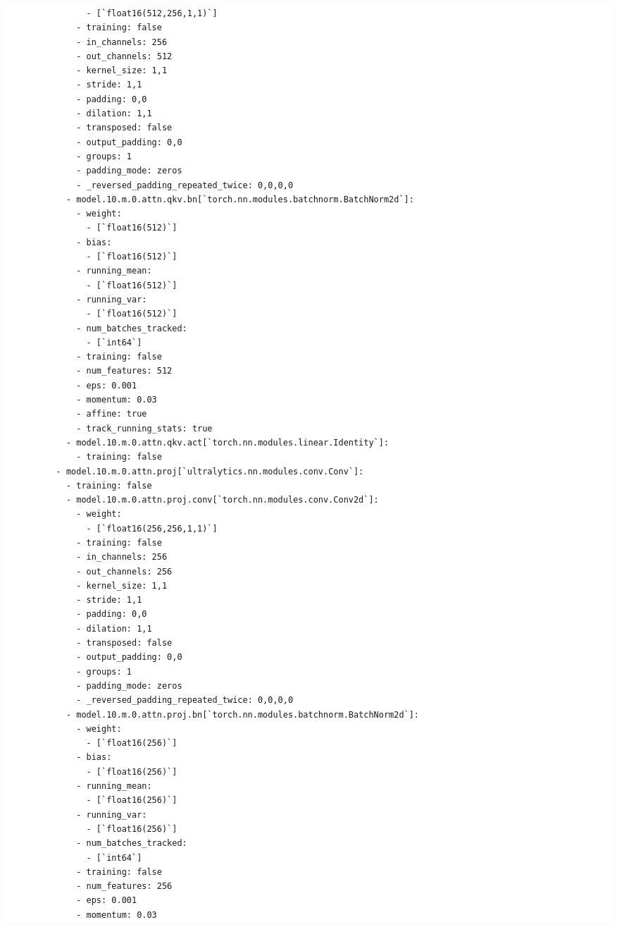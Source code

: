                     - [`float16(512,256,1,1)`]
                  - training: false
                  - in_channels: 256
                  - out_channels: 512
                  - kernel_size: 1,1
                  - stride: 1,1
                  - padding: 0,0
                  - dilation: 1,1
                  - transposed: false
                  - output_padding: 0,0
                  - groups: 1
                  - padding_mode: zeros
                  - _reversed_padding_repeated_twice: 0,0,0,0
                - model.10.m.0.attn.qkv.bn[`torch.nn.modules.batchnorm.BatchNorm2d`]:
                  - weight:
                    - [`float16(512)`]
                  - bias:
                    - [`float16(512)`]
                  - running_mean:
                    - [`float16(512)`]
                  - running_var:
                    - [`float16(512)`]
                  - num_batches_tracked:
                    - [`int64`]
                  - training: false
                  - num_features: 512
                  - eps: 0.001
                  - momentum: 0.03
                  - affine: true
                  - track_running_stats: true
                - model.10.m.0.attn.qkv.act[`torch.nn.modules.linear.Identity`]:
                  - training: false
              - model.10.m.0.attn.proj[`ultralytics.nn.modules.conv.Conv`]:
                - training: false
                - model.10.m.0.attn.proj.conv[`torch.nn.modules.conv.Conv2d`]:
                  - weight:
                    - [`float16(256,256,1,1)`]
                  - training: false
                  - in_channels: 256
                  - out_channels: 256
                  - kernel_size: 1,1
                  - stride: 1,1
                  - padding: 0,0
                  - dilation: 1,1
                  - transposed: false
                  - output_padding: 0,0
                  - groups: 1
                  - padding_mode: zeros
                  - _reversed_padding_repeated_twice: 0,0,0,0
                - model.10.m.0.attn.proj.bn[`torch.nn.modules.batchnorm.BatchNorm2d`]:
                  - weight:
                    - [`float16(256)`]
                  - bias:
                    - [`float16(256)`]
                  - running_mean:
                    - [`float16(256)`]
                  - running_var:
                    - [`float16(256)`]
                  - num_batches_tracked:
                    - [`int64`]
                  - training: false
                  - num_features: 256
                  - eps: 0.001
                  - momentum: 0.03